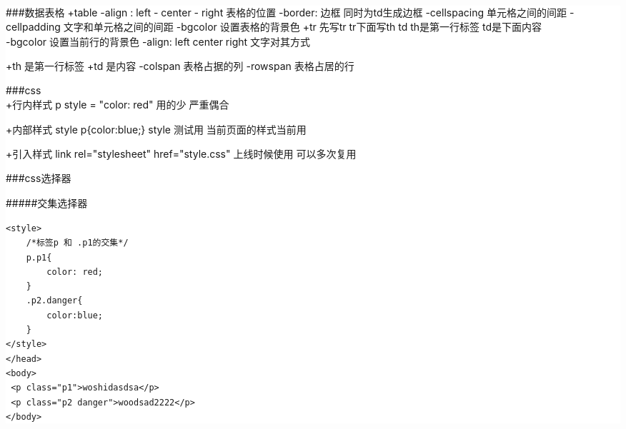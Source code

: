 
###数据表格
+table
    -align : left - center - right 表格的位置
	-border:      边框  同时为td生成边框
	-cellspacing  单元格之间的间距
	-cellpadding  文字和单元格之间的间距
	-bgcolor      设置表格的背景色
+tr                先写tr tr下面写th td  th是第一行标签  td是下面内容       
    -bgcolor      设置当前行的背景色
	-align: left  center  right  文字对其方式
	
+th            是第一行标签
+td            是内容
	-colspan   表格占据的列
	-rowspan   表格占居的行
	
	
###css	
+行内样式    p style = "color: red"         用的少  严重偶合

+内部样式    style 	p{color:blue;} style	 测试用 当前页面的样式当前用  
    
+引入样式 	link rel="stylesheet" href="style.css"  上线时候使用 可以多次复用
	

###css选择器
    <style >
	    /*标签选择器*/
		h1{
			color: red;
		}
		/*class选择器*/
		.h2{
			color: blue;
		}
		/*id选择器*/
		#h3{
			color: orange;
		}
	</style>

  #####交集选择器

    <style>
        /*标签p 和 .p1的交集*/
		p.p1{
			color: red;
		}
		.p2.danger{
			color:blue;
		}
	</style>
    </head>
    <body>
     <p class="p1">woshidasdsa</p>
     <p class="p2 danger">woodsad2222</p>
    </body>
